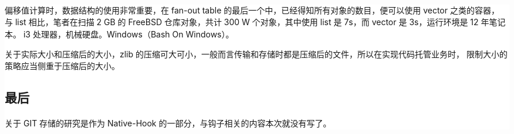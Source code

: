 偏移值计算时，数据结构的使用非常重要，在 fan-out table 的最后一个中，已经得知所有对象的数目，便可以使用 vector 之类的容器，
与 list 相比，笔者在扫描 2 GB 的 FreeBSD 仓库对象，共计 300 W 个对象，其中使用 list 是 7s，而 vector 是 3s，运行环境是 12 年笔记本。
i3 处理器，机械硬盘。Windows（Bash On Windows）。

关于实际大小和压缩后的大小，zlib 的压缩可大可小，一般而言传输和存储时都是压缩后的文件，所以在实现代码托管业务时，
限制大小的策略应当侧重于压缩后的大小。

## 最后

关于 GIT 存储的研究是作为 Native-Hook 的一部分，与钩子相关的内容本次就没有写了。